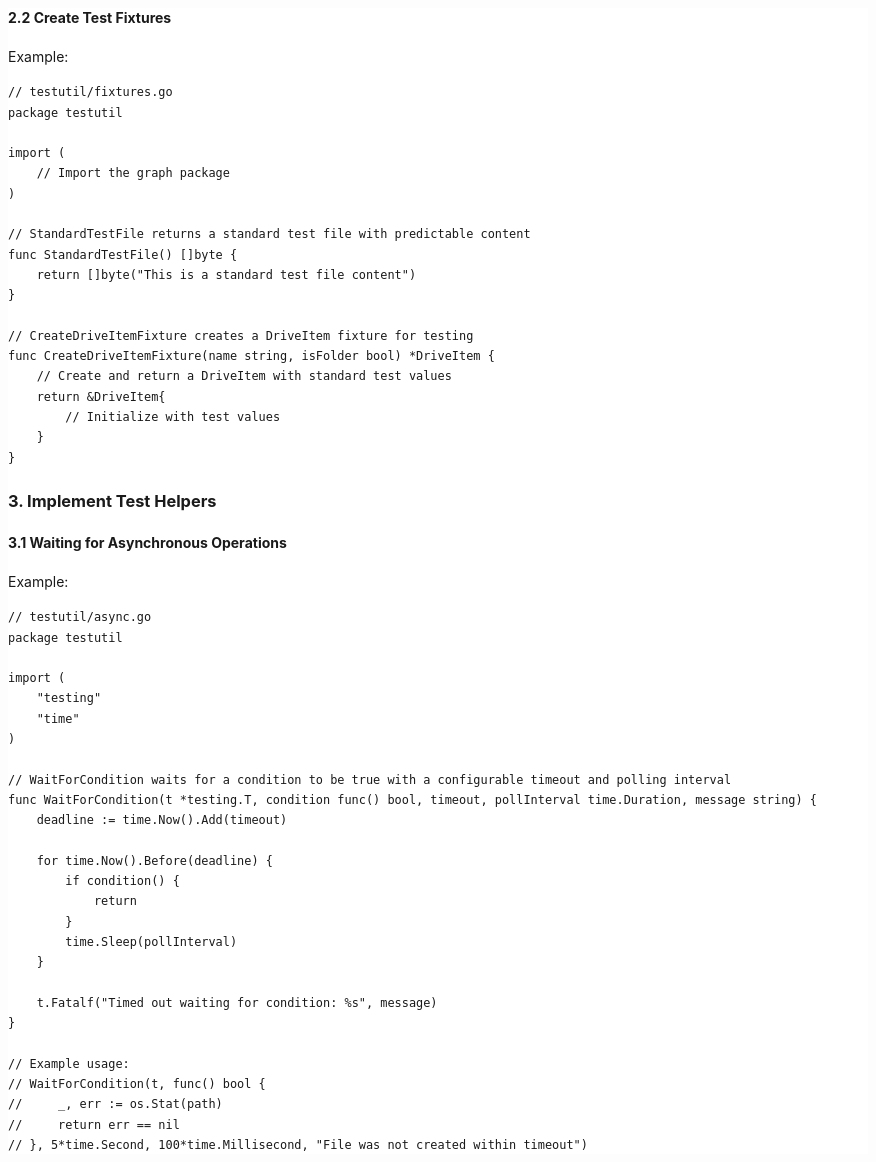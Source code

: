 #### 2.2 Create Test Fixtures

Example:
```
// testutil/fixtures.go
package testutil

import (
    // Import the graph package
)

// StandardTestFile returns a standard test file with predictable content
func StandardTestFile() []byte {
    return []byte("This is a standard test file content")
}

// CreateDriveItemFixture creates a DriveItem fixture for testing
func CreateDriveItemFixture(name string, isFolder bool) *DriveItem {
    // Create and return a DriveItem with standard test values
    return &DriveItem{
        // Initialize with test values
    }
}
```

### 3. Implement Test Helpers

#### 3.1 Waiting for Asynchronous Operations

Example:
```
// testutil/async.go
package testutil

import (
    "testing"
    "time"
)

// WaitForCondition waits for a condition to be true with a configurable timeout and polling interval
func WaitForCondition(t *testing.T, condition func() bool, timeout, pollInterval time.Duration, message string) {
    deadline := time.Now().Add(timeout)
    
    for time.Now().Before(deadline) {
        if condition() {
            return
        }
        time.Sleep(pollInterval)
    }
    
    t.Fatalf("Timed out waiting for condition: %s", message)
}

// Example usage:
// WaitForCondition(t, func() bool {
//     _, err := os.Stat(path)
//     return err == nil
// }, 5*time.Second, 100*time.Millisecond, "File was not created within timeout")
```
